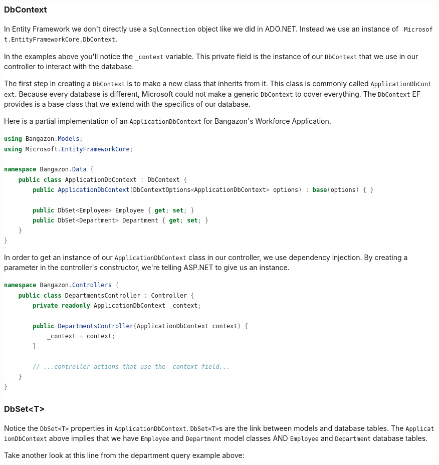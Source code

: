 ### DbContext
In Entity Framework we don't directly use a `SqlConnection` object like we did in ADO.<span>NET</span>. Instead we use an instance of ` Microsoft.EntityFrameworkCore.DbContext`.

In the examples above you'll notice the `_context` variable. This private field is the instance of our `DbContext` that we use in our controller to interact with the database.

The first step in creating a `DbContext` is to make a new class that inherits from it. This class is commonly called `ApplicationDbContext`. Because every database is different, Microsoft could not make a generic `DbContext` to cover everything. The `DbContext` EF provides is a base class that we extend with the specifics of our database.

Here is a partial implementation of an `ApplicationDbContext` for Bangazon's Workforce Application.

```cs
using Bangazon.Models;
using Microsoft.EntityFrameworkCore;

namespace Bangazon.Data {
    public class ApplicationDbContext : DbContext {
        public ApplicationDbContext(DbContextOptions<ApplicationDbContext> options) : base(options) { }

        public DbSet<Employee> Employee { get; set; }
        public DbSet<Department> Department { get; set; }
    }
}
```
In order to get an instance of our `ApplicationDbContext` class in our controller, we use dependency injection. By creating a parameter in the controller's constructor, we're telling ASP.<span>NET</span> to give us an instance.

```cs
namespace Bangazon.Controllers {
    public class DepartmentsController : Controller {
        private readonly ApplicationDbContext _context;

        public DepartmentsController(ApplicationDbContext context) {
            _context = context;
        }

        // ...controller actions that use the _context field...
    }
}
```

### DbSet&lt;T&gt;

Notice the `DbSet<T>` properties in `ApplicationDbContext`. `DbSet<T>`s are the link between models and database tables. The `ApplicationDbContext` above implies that we have `Employee` and `Department` model classes AND `Employee` and `Department` database tables.

Take another look at this line from the department query example above:
